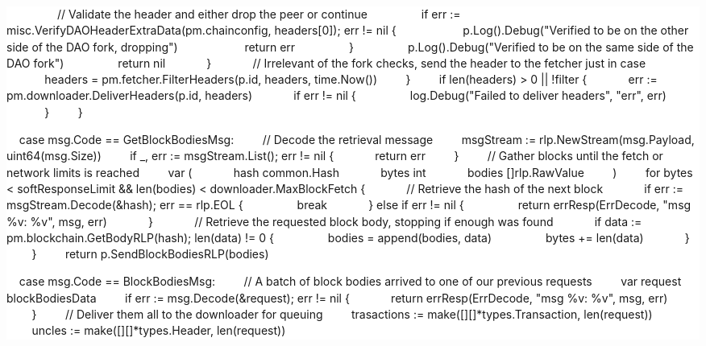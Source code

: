                 // Validate the header and either drop the peer or continue
                if err := misc.VerifyDAOHeaderExtraData(pm.chainconfig, headers[0]); err != nil {
                    p.Log().Debug("Verified to be on the other side of the DAO fork, dropping")
                    return err
                }
                p.Log().Debug("Verified to be on the same side of the DAO fork")
                return nil
            }
            // Irrelevant of the fork checks, send the header to the fetcher just in case
            headers = pm.fetcher.FilterHeaders(p.id, headers, time.Now())
        }
        if len(headers) > 0 || !filter {
            err := pm.downloader.DeliverHeaders(p.id, headers)
            if err != nil {
                log.Debug("Failed to deliver headers", "err", err)
            }
        }

    case msg.Code == GetBlockBodiesMsg:
        // Decode the retrieval message
        msgStream := rlp.NewStream(msg.Payload, uint64(msg.Size))
        if _, err := msgStream.List(); err != nil {
            return err
        }
        // Gather blocks until the fetch or network limits is reached
        var (
            hash   common.Hash
            bytes  int
            bodies []rlp.RawValue
        )
        for bytes < softResponseLimit && len(bodies) < downloader.MaxBlockFetch {
            // Retrieve the hash of the next block
            if err := msgStream.Decode(&hash); err == rlp.EOL {
                break
            } else if err != nil {
                return errResp(ErrDecode, "msg %v: %v", msg, err)
            }
            // Retrieve the requested block body, stopping if enough was found
            if data := pm.blockchain.GetBodyRLP(hash); len(data) != 0 {
                bodies = append(bodies, data)
                bytes += len(data)
            }
        }
        return p.SendBlockBodiesRLP(bodies)

    case msg.Code == BlockBodiesMsg:
        // A batch of block bodies arrived to one of our previous requests
        var request blockBodiesData
        if err := msg.Decode(&request); err != nil {
            return errResp(ErrDecode, "msg %v: %v", msg, err)
        }
        // Deliver them all to the downloader for queuing
        trasactions := make([][]*types.Transaction, len(request))
        uncles := make([][]*types.Header, len(request))
